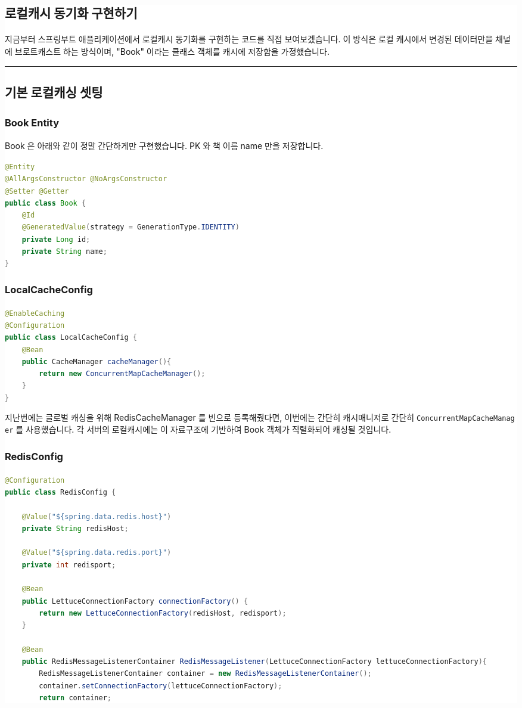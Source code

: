 
## 로컬캐시 동기화 구현하기

지금부터 스프링부트 애플리케이션에서 로컬캐시 동기화를 구현하는 코드를 직접 보여보겠습니다. 이 방식은 로컬 캐시에서 변경된 데이터만을 채널에 브로트캐스트 하는 방식이며, "Book" 이라는 클래스 객체를 캐시에 저장함을 가정했습니다.

---

## 기본 로컬캐싱 셋팅

### Book Entity

Book 은 아래와 같이 정말 간단하게만 구현했습니다. PK 와 책 이름 name 만을 저장합니다.

```java
@Entity
@AllArgsConstructor @NoArgsConstructor
@Setter @Getter
public class Book {
    @Id
    @GeneratedValue(strategy = GenerationType.IDENTITY)
    private Long id;
    private String name;
}
```

### LocalCacheConfig

```java
@EnableCaching
@Configuration
public class LocalCacheConfig {
    @Bean
    public CacheManager cacheManager(){
        return new ConcurrentMapCacheManager();
    }
}
```

지난번에는 글로벌 캐싱을 위해 RedisCacheManager 를 빈으로 등록해줬다면, 이번에는 간단히 캐시매니저로 간단히 `ConcurrentMapCacheManager` 를 사용했습니다. 각 서버의 로컬캐시에는 이 자료구조에 기반하여 Book 객체가 직렬화되어 캐싱될 것입니다.

### RedisConfig

```java
@Configuration
public class RedisConfig {

    @Value("${spring.data.redis.host}")
    private String redisHost;

    @Value("${spring.data.redis.port}")
    private int redisport;

    @Bean
    public LettuceConnectionFactory connectionFactory() {
        return new LettuceConnectionFactory(redisHost, redisport);
    }

    @Bean
    public RedisMessageListenerContainer RedisMessageListener(LettuceConnectionFactory lettuceConnectionFactory){
        RedisMessageListenerContainer container = new RedisMessageListenerContainer();
        container.setConnectionFactory(lettuceConnectionFactory);
        return container;
```